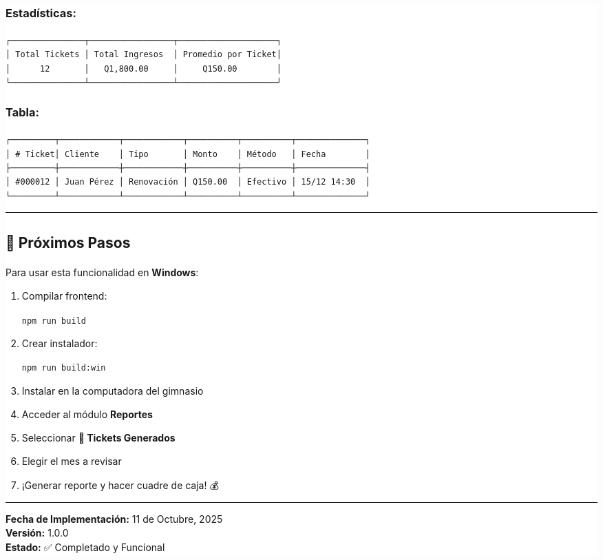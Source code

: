 ### **Estadísticas:**
```
┌───────────────┬─────────────────┬────────────────────┐
│ Total Tickets │ Total Ingresos  │ Promedio por Ticket│
│      12       │   Q1,800.00     │     Q150.00        │
└───────────────┴─────────────────┴────────────────────┘
```

### **Tabla:**
```
┌─────────┬────────────┬────────────┬──────────┬──────────┬──────────────┐
│ # Ticket│ Cliente    │ Tipo       │ Monto    │ Método   │ Fecha        │
├─────────┼────────────┼────────────┼──────────┼──────────┼──────────────┤
│ #000012 │ Juan Pérez │ Renovación │ Q150.00  │ Efectivo │ 15/12 14:30  │
└─────────┴────────────┴────────────┴──────────┴──────────┴──────────────┘
```

---

## 🚀 **Próximos Pasos**

Para usar esta funcionalidad en **Windows**:

1. Compilar frontend:
   ```cmd
   npm run build
   ```

2. Crear instalador:
   ```cmd
   npm run build:win
   ```

3. Instalar en la computadora del gimnasio

4. Acceder al módulo **Reportes**

5. Seleccionar **🎫 Tickets Generados**

6. Elegir el mes a revisar

7. ¡Generar reporte y hacer cuadre de caja! 💰

---

**Fecha de Implementación:** 11 de Octubre, 2025  
**Versión:** 1.0.0  
**Estado:** ✅ Completado y Funcional

